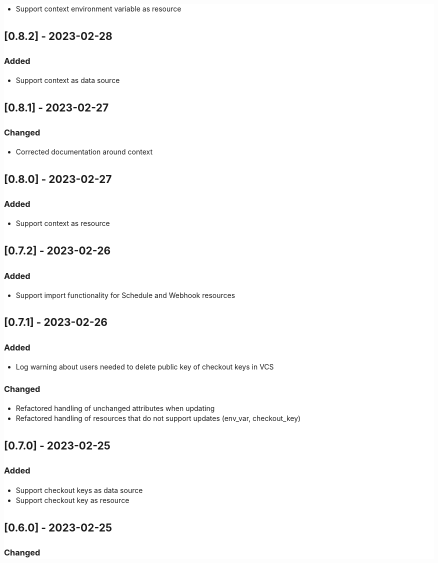 - Support context environment variable as resource

## [0.8.2] - 2023-02-28

### Added

- Support context as data source

## [0.8.1] - 2023-02-27

### Changed

- Corrected documentation around context

## [0.8.0] - 2023-02-27

### Added

- Support context as resource

## [0.7.2] - 2023-02-26

### Added

- Support import functionality for Schedule and Webhook resources

## [0.7.1] - 2023-02-26

### Added

- Log warning about users needed to delete public key of checkout keys in VCS

### Changed

- Refactored handling of unchanged attributes when updating
- Refactored handling of resources that do not support updates (env_var, checkout_key)

## [0.7.0] - 2023-02-25

### Added

- Support checkout keys as data source
- Support checkout key as resource

## [0.6.0] - 2023-02-25

### Changed
